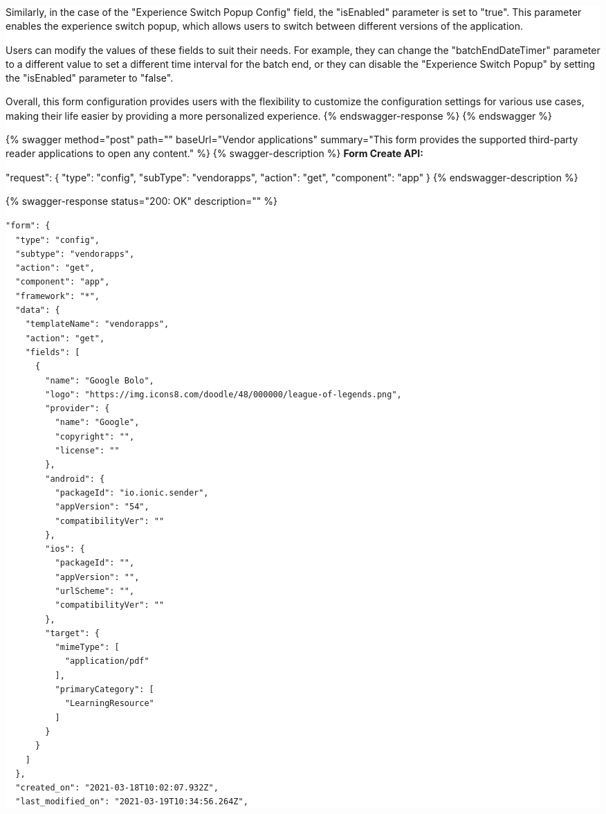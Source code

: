 Similarly, in the case of the "Experience Switch Popup Config" field, the "isEnabled" parameter is set to "true". This parameter enables the experience switch popup, which allows users to switch between different versions of the application.

Users can modify the values of these fields to suit their needs. For example, they can change the "batchEndDateTimer" parameter to a different value to set a different time interval for the batch end, or they can disable the "Experience Switch Popup" by setting the "isEnabled" parameter to "false".

Overall, this form configuration provides users with the flexibility to customize the configuration settings for various use cases, making their life easier by providing a more personalized experience.
{% endswagger-response %}
{% endswagger %}

{% swagger method="post" path="" baseUrl="Vendor applications" summary="This form provides the supported third-party reader applications to open any content." %}
{% swagger-description %}
**Form Create API:**

"request": { "type": "config", "subType": "vendorapps", "action": "get", "component": "app" }
{% endswagger-description %}

{% swagger-response status="200: OK" description="" %}
```
"form": {
  "type": "config",
  "subtype": "vendorapps",
  "action": "get",
  "component": "app",
  "framework": "*",
  "data": {
    "templateName": "vendorapps",
    "action": "get",
    "fields": [
      {
        "name": "Google Bolo",
        "logo": "https://img.icons8.com/doodle/48/000000/league-of-legends.png",
        "provider": {
          "name": "Google",
          "copyright": "",
          "license": ""
        },
        "android": {
          "packageId": "io.ionic.sender",
          "appVersion": "54",
          "compatibilityVer": ""
        },
        "ios": {
          "packageId": "",
          "appVersion": "",
          "urlScheme": "",
          "compatibilityVer": ""
        },
        "target": {
          "mimeType": [
            "application/pdf"
          ],
          "primaryCategory": [
            "LearningResource"
          ]
        }
      }
    ]
  },
  "created_on": "2021-03-18T10:02:07.932Z",
  "last_modified_on": "2021-03-19T10:34:56.264Z",
```